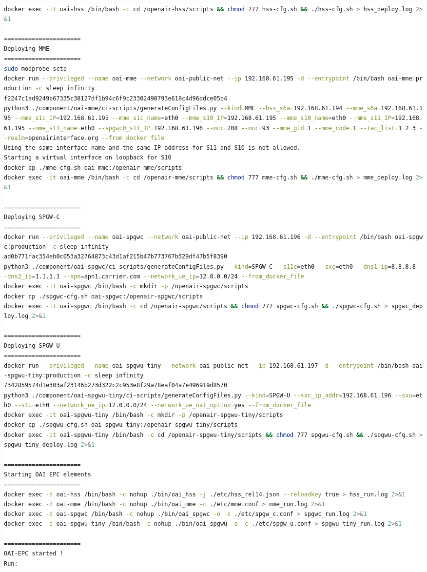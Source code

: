 ```bash
docker exec -it oai-hss /bin/bash -c cd /openair-hss/scripts && chmod 777 hss-cfg.sh && ./hss-cfg.sh > hss_deploy.log 2>&1

======================
Deploying MME
======================
sudo modprobe sctp
docker run --privileged --name oai-mme --network oai-public-net --ip 192.168.61.195 -d --entrypoint /bin/bash oai-mme:production -c sleep infinity
f2247c1ad9249b67335c38127df1b94c6f9c23302490793e618c4d96ddce05b4
python3 ./component/oai-mme/ci-scripts/generateConfigFiles.py --kind=MME --hss_s6a=192.168.61.194 --mme_s6a=192.168.61.195 --mme_s1c_IP=192.168.61.195 --mme_s1c_name=eth0 --mme_s10_IP=192.168.61.195 --mme_s10_name=eth0 --mme_s11_IP=192.168.61.195 --mme_s11_name=eth0 --spgwc0_s11_IP=192.168.61.196 --mcc=208 --mnc=93 --mme_gid=1 --mme_code=1 --tac_list=1 2 3 --realm=openairinterface.org --from_docker_file
Using the same interface name and the same IP address for S11 and S10 is not allowed.
Starting a virtual interface on loopback for S10
docker cp ./mme-cfg.sh oai-mme:/openair-mme/scripts
docker exec -it oai-mme /bin/bash -c cd /openair-mme/scripts && chmod 777 mme-cfg.sh && ./mme-cfg.sh > mme_deploy.log 2>&1

======================
Deploying SPGW-C
======================
docker run --privileged --name oai-spgwc --network oai-public-net --ip 192.168.61.196 -d --entrypoint /bin/bash oai-spgwc:production -c sleep infinity
ad0b771fac354eb0c053a32764873c43d1af215b47b773767b529df47b5f8390
python3 ./component/oai-spgwc/ci-scripts/generateConfigFiles.py --kind=SPGW-C --s11c=eth0 --sxc=eth0 --dns1_ip=8.8.8.8 --dns2_ip=1.1.1.1 --apn=apn1.carrier.com --network_ue_ip=12.0.0.0/24 --from_docker_file
docker exec -it oai-spgwc /bin/bash -c mkdir -p /openair-spgwc/scripts
docker cp ./spgwc-cfg.sh oai-spgwc:/openair-spgwc/scripts
docker exec -it oai-spgwc /bin/bash -c cd /openair-spgwc/scripts && chmod 777 spgwc-cfg.sh && ./spgwc-cfg.sh > spgwc_deploy.log 2>&1

======================
Deploying SPGW-U
======================
docker run --privileged --name oai-spgwu-tiny --network oai-public-net --ip 192.168.61.197 -d --entrypoint /bin/bash oai-spgwu-tiny:production -c sleep infinity
7342859574d1e303af23146b273d322c2c953e8f29a78eaf04a7e496919d8570
python3 ./component/oai-spgwu-tiny/ci-scripts/generateConfigFiles.py --kind=SPGW-U --sxc_ip_addr=192.168.61.196 --sxu=eth0 --s1u=eth0 --network_ue_ip=12.0.0.0/24 --network_ue_nat_option=yes --from_docker_file
docker exec -it oai-spgwu-tiny /bin/bash -c mkdir -p /openair-spgwu-tiny/scripts
docker cp ./spgwu-cfg.sh oai-spgwu-tiny:/openair-spgwu-tiny/scripts
docker exec -it oai-spgwu-tiny /bin/bash -c cd /openair-spgwu-tiny/scripts && chmod 777 spgwu-cfg.sh && ./spgwu-cfg.sh > spgwu-tiny_deploy.log 2>&1

======================
Starting OAI EPC elements
======================
docker exec -d oai-hss /bin/bash -c nohup ./bin/oai_hss -j ./etc/hss_rel14.json --reloadkey true > hss_run.log 2>&1
docker exec -d oai-mme /bin/bash -c nohup ./bin/oai_mme -c ./etc/mme.conf > mme_run.log 2>&1
docker exec -d oai-spgwc /bin/bash -c nohup ./bin/oai_spgwc -o -c ./etc/spgw_c.conf > spgwc_run.log 2>&1
docker exec -d oai-spgwu-tiny /bin/bash -c nohup ./bin/oai_spgwu -o -c ./etc/spgw_u.conf > spgwu-tiny_run.log 2>&1

======================
OAI-EPC started !
Run:
```